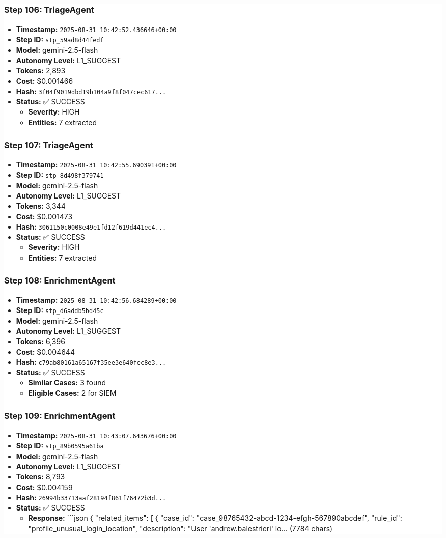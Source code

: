 ### Step 106: TriageAgent

- **Timestamp:** `2025-08-31 10:42:52.436646+00:00`
- **Step ID:** `stp_59ad8d44fedf`
- **Model:** gemini-2.5-flash
- **Autonomy Level:** L1_SUGGEST
- **Tokens:** 2,893
- **Cost:** $0.001466
- **Hash:** `3f04f9019dbd19b104a9f8f047cec617...`
- **Status:** ✅ SUCCESS
  - **Severity:** HIGH
  - **Entities:** 7 extracted

### Step 107: TriageAgent

- **Timestamp:** `2025-08-31 10:42:55.690391+00:00`
- **Step ID:** `stp_8d498f379741`
- **Model:** gemini-2.5-flash
- **Autonomy Level:** L1_SUGGEST
- **Tokens:** 3,344
- **Cost:** $0.001473
- **Hash:** `3061150c0008e49e1fd12f619d441ec4...`
- **Status:** ✅ SUCCESS
  - **Severity:** HIGH
  - **Entities:** 7 extracted

### Step 108: EnrichmentAgent

- **Timestamp:** `2025-08-31 10:42:56.684289+00:00`
- **Step ID:** `stp_d6addb5bd45c`
- **Model:** gemini-2.5-flash
- **Autonomy Level:** L1_SUGGEST
- **Tokens:** 6,396
- **Cost:** $0.004644
- **Hash:** `c79ab80161a65167f35ee3e640fec8e3...`
- **Status:** ✅ SUCCESS
  - **Similar Cases:** 3 found
  - **Eligible Cases:** 2 for SIEM

### Step 109: EnrichmentAgent

- **Timestamp:** `2025-08-31 10:43:07.643676+00:00`
- **Step ID:** `stp_89b0595a61ba`
- **Model:** gemini-2.5-flash
- **Autonomy Level:** L1_SUGGEST
- **Tokens:** 8,793
- **Cost:** $0.004159
- **Hash:** `26994b33713aaf28194f861f76472b3d...`
- **Status:** ✅ SUCCESS
  - **Response:** ```json
{
  "related_items": [
    {
      "case_id": "case_98765432-abcd-1234-efgh-567890abcdef",
      "rule_id": "profile_unusual_login_location",
      "description": "User 'andrew.balestrieri' lo... (7784 chars)
